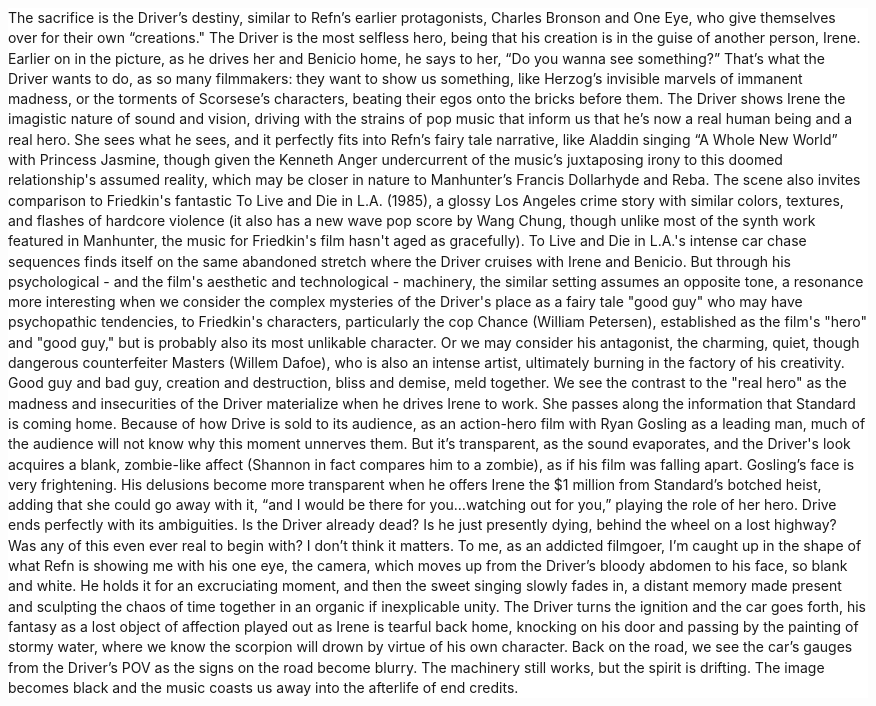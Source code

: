 The sacrifice is the Driver’s destiny, similar to Refn’s earlier protagonists, Charles Bronson and One Eye, who give themselves over for their own “creations." The Driver is the most selfless hero, being that his creation is in the guise of another person, Irene. Earlier on in the picture, as he drives her and Benicio home, he says to her, “Do you wanna see something?” That’s what the Driver wants to do, as so many filmmakers: they want to show us something, like Herzog’s invisible marvels of immanent madness, or the torments of Scorsese’s characters, beating their egos onto the bricks before them. The Driver shows Irene the imagistic nature of sound and vision, driving with the strains of pop music that inform us that he’s now a real human being and a real hero. She sees what he sees, and it perfectly fits into Refn’s fairy tale narrative, like Aladdin singing “A Whole New World” with Princess Jasmine, though given the Kenneth Anger undercurrent of the music’s juxtaposing irony to this doomed relationship's assumed reality, which may be closer in nature to Manhunter’s Francis Dollarhyde and Reba. The scene also invites comparison to Friedkin's fantastic To Live and Die in L.A. (1985), a glossy Los Angeles crime story with similar colors, textures, and flashes of hardcore violence (it also has a new wave pop score by Wang Chung, though unlike most of the synth work featured in Manhunter, the music for Friedkin's film hasn't aged as gracefully). To Live and Die in L.A.'s intense car chase sequences finds itself on the same abandoned stretch where the Driver cruises with Irene and Benicio. But through his psychological - and the film's aesthetic and technological - machinery, the similar setting assumes an opposite tone, a resonance more interesting when we consider the complex mysteries of the Driver's place as a fairy tale "good guy" who may have psychopathic tendencies, to Friedkin's characters, particularly the cop Chance (William Petersen), established as the film's "hero" and "good guy," but is probably also its most unlikable character. Or we may consider his antagonist, the charming, quiet, though dangerous counterfeiter Masters (Willem Dafoe), who is also an intense artist, ultimately burning in the factory of his creativity. Good guy and bad guy, creation and destruction, bliss and demise, meld together. We see the contrast to the "real hero" as the madness and insecurities of the Driver materialize when he drives Irene to work. She passes along the information that Standard is coming home. Because of how Drive is sold to its audience, as an action-hero film with Ryan Gosling as a leading man, much of the audience will not know why this moment unnerves them. But it’s transparent, as the sound evaporates, and the Driver's look acquires a blank, zombie-like affect (Shannon in fact compares him to a zombie), as if his film was falling apart. Gosling’s face is very frightening. His delusions become more transparent when he offers Irene the $1 million from Standard’s botched heist, adding that she could go away with it, “and I would be there for you…watching out for you,” playing the role of her hero.
Drive ends perfectly with its ambiguities. Is the Driver already dead? Is he just presently dying, behind the wheel on a lost highway? Was any of this even ever real to begin with? I don’t think it matters. To me, as an addicted filmgoer, I’m caught up in the shape of what Refn is showing me with his one eye, the camera, which moves up from the Driver’s bloody abdomen to his face, so blank and white. He holds it for an excruciating moment, and then the sweet singing slowly fades in, a distant memory made present and sculpting the chaos of time together in an organic if inexplicable unity. The Driver turns the ignition and the car goes forth, his fantasy as a lost object of affection played out as Irene is tearful back home, knocking on his door and passing by the painting of stormy water, where we know the scorpion will drown by virtue of his own character. Back on the road, we see the car’s gauges from the Driver’s POV as the signs on the road become blurry. The machinery still works, but the spirit is drifting. The image becomes black and the music coasts us away into the afterlife of end credits.